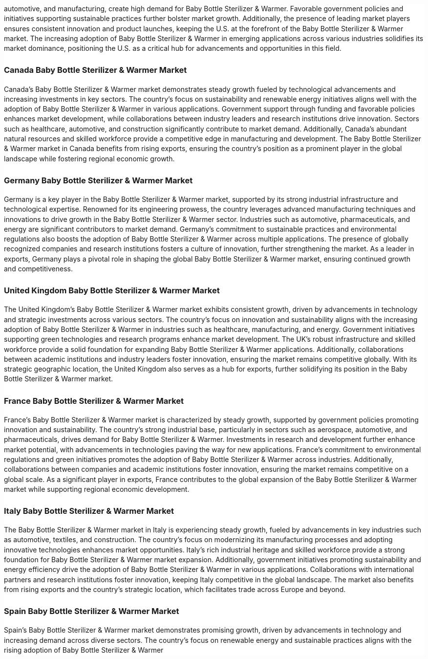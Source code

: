 automotive, and manufacturing, create high demand for Baby Bottle Sterilizer & Warmer. Favorable government policies and initiatives supporting sustainable practices further bolster market growth. Additionally, the presence of leading market players ensures consistent innovation and product launches, keeping the U.S. at the forefront of the Baby Bottle Sterilizer & Warmer market. The increasing adoption of Baby Bottle Sterilizer & Warmer in emerging applications across various industries solidifies its market dominance, positioning the U.S. as a critical hub for advancements and opportunities in this field.</p><h3>Canada Baby Bottle Sterilizer & Warmer Market</h3><p>Canada&rsquo;s Baby Bottle Sterilizer & Warmer market demonstrates steady growth fueled by technological advancements and increasing investments in key sectors. The country&rsquo;s focus on sustainability and renewable energy initiatives aligns well with the adoption of Baby Bottle Sterilizer & Warmer in various applications. Government support through funding and favorable policies enhances market development, while collaborations between industry leaders and research institutions drive innovation. Sectors such as healthcare, automotive, and construction significantly contribute to market demand. Additionally, Canada&rsquo;s abundant natural resources and skilled workforce provide a competitive edge in manufacturing and development. The Baby Bottle Sterilizer & Warmer market in Canada benefits from rising exports, ensuring the country&rsquo;s position as a prominent player in the global landscape while fostering regional economic growth.</p><h3>Germany Baby Bottle Sterilizer & Warmer Market</h3><p>Germany is a key player in the Baby Bottle Sterilizer & Warmer market, supported by its strong industrial infrastructure and technological expertise. Renowned for its engineering prowess, the country leverages advanced manufacturing techniques and innovations to drive growth in the Baby Bottle Sterilizer & Warmer sector. Industries such as automotive, pharmaceuticals, and energy are significant contributors to market demand. Germany&rsquo;s commitment to sustainable practices and environmental regulations also boosts the adoption of Baby Bottle Sterilizer & Warmer across multiple applications. The presence of globally recognized companies and research institutions fosters a culture of innovation, further strengthening the market. As a leader in exports, Germany plays a pivotal role in shaping the global Baby Bottle Sterilizer & Warmer market, ensuring continued growth and competitiveness.</p><h3>United Kingdom Baby Bottle Sterilizer & Warmer Market</h3><p>The United Kingdom&rsquo;s Baby Bottle Sterilizer & Warmer market exhibits consistent growth, driven by advancements in technology and strategic investments across various sectors. The country&rsquo;s focus on innovation and sustainability aligns with the increasing adoption of Baby Bottle Sterilizer & Warmer in industries such as healthcare, manufacturing, and energy. Government initiatives supporting green technologies and research programs enhance market development. The UK&rsquo;s robust infrastructure and skilled workforce provide a solid foundation for expanding Baby Bottle Sterilizer & Warmer applications. Additionally, collaborations between academic institutions and industry leaders foster innovation, ensuring the market remains competitive globally. With its strategic geographic location, the United Kingdom also serves as a hub for exports, further solidifying its position in the Baby Bottle Sterilizer & Warmer market.</p><h3>France Baby Bottle Sterilizer & Warmer Market</h3><p>France&rsquo;s Baby Bottle Sterilizer & Warmer market is characterized by steady growth, supported by government policies promoting innovation and sustainability. The country&rsquo;s strong industrial base, particularly in sectors such as aerospace, automotive, and pharmaceuticals, drives demand for Baby Bottle Sterilizer & Warmer. Investments in research and development further enhance market potential, with advancements in technologies paving the way for new applications. France&rsquo;s commitment to environmental regulations and green initiatives promotes the adoption of Baby Bottle Sterilizer & Warmer across industries. Additionally, collaborations between companies and academic institutions foster innovation, ensuring the market remains competitive on a global scale. As a significant player in exports, France contributes to the global expansion of the Baby Bottle Sterilizer & Warmer market while supporting regional economic development.</p><h3>Italy Baby Bottle Sterilizer & Warmer Market</h3><p>The Baby Bottle Sterilizer & Warmer market in Italy is experiencing steady growth, fueled by advancements in key industries such as automotive, textiles, and construction. The country&rsquo;s focus on modernizing its manufacturing processes and adopting innovative technologies enhances market opportunities. Italy&rsquo;s rich industrial heritage and skilled workforce provide a strong foundation for Baby Bottle Sterilizer & Warmer market expansion. Additionally, government initiatives promoting sustainability and energy efficiency drive the adoption of Baby Bottle Sterilizer & Warmer in various applications. Collaborations with international partners and research institutions foster innovation, keeping Italy competitive in the global landscape. The market also benefits from rising exports and the country&rsquo;s strategic location, which facilitates trade across Europe and beyond.</p><h3>Spain Baby Bottle Sterilizer & Warmer Market</h3><p>Spain&rsquo;s Baby Bottle Sterilizer & Warmer market demonstrates promising growth, driven by advancements in technology and increasing demand across diverse sectors. The country&rsquo;s focus on renewable energy and sustainable practices aligns with the rising adoption of Baby Bottle Sterilizer & Warmer